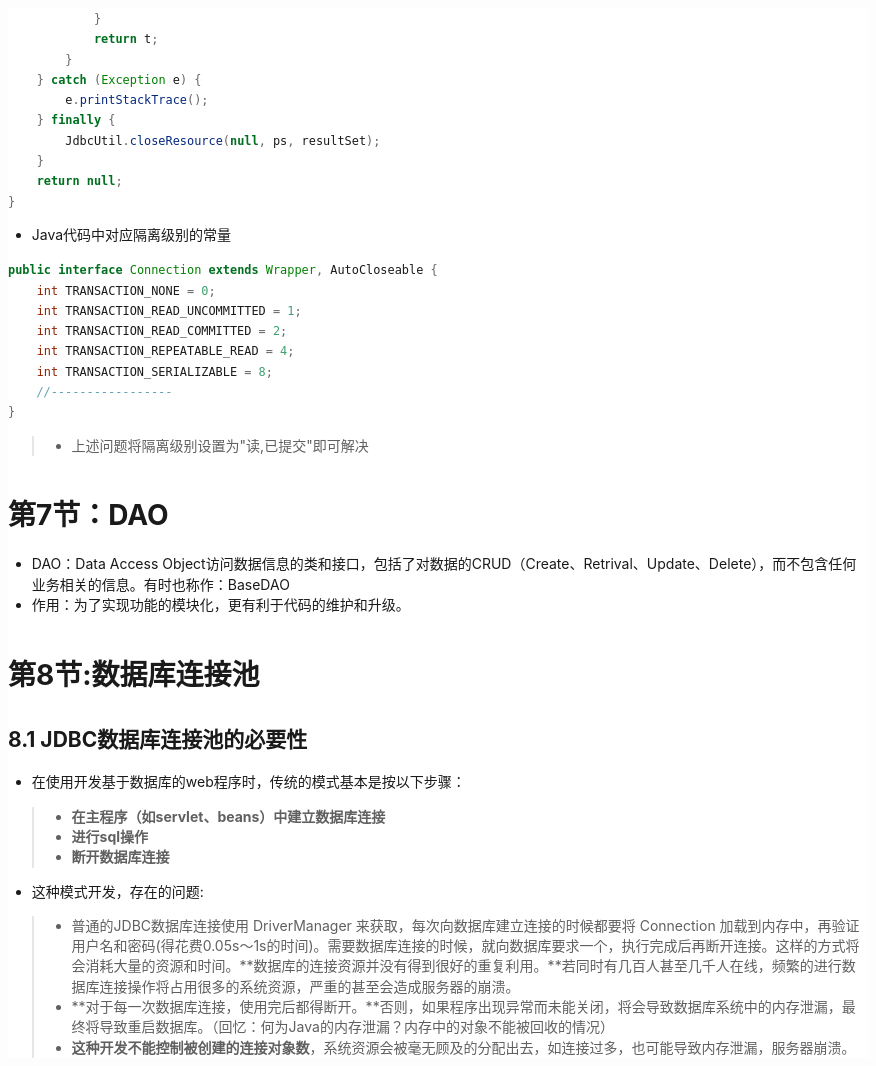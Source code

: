 ```java
            }
            return t;
        }
    } catch (Exception e) {
        e.printStackTrace();
    } finally {
        JdbcUtil.closeResource(null, ps, resultSet);
    }
    return null;
}
```

- Java代码中对应隔离级别的常量

```java
public interface Connection extends Wrapper, AutoCloseable {
    int TRANSACTION_NONE = 0;
    int TRANSACTION_READ_UNCOMMITTED = 1;
    int TRANSACTION_READ_COMMITTED = 2;
    int TRANSACTION_REPEATABLE_READ = 4;
    int TRANSACTION_SERIALIZABLE = 8;
    //-----------------
}
```

>- 上述问题将隔离级别设置为"读,已提交"即可解决

# 第7节：DAO

- DAO：Data Access Object访问数据信息的类和接口，包括了对数据的CRUD（Create、Retrival、Update、Delete），而不包含任何业务相关的信息。有时也称作：BaseDAO
- 作用：为了实现功能的模块化，更有利于代码的维护和升级。

# 第8节:数据库连接池

## 8.1 JDBC数据库连接池的必要性

- 在使用开发基于数据库的web程序时，传统的模式基本是按以下步骤：　　


>- **在主程序（如servlet、beans）中建立数据库连接**
>- **进行sql操作**
>- **断开数据库连接**

- 这种模式开发，存在的问题:

>- 普通的JDBC数据库连接使用 DriverManager 来获取，每次向数据库建立连接的时候都要将 Connection 加载到内存中，再验证用户名和密码(得花费0.05s～1s的时间)。需要数据库连接的时候，就向数据库要求一个，执行完成后再断开连接。这样的方式将会消耗大量的资源和时间。**数据库的连接资源并没有得到很好的重复利用。**若同时有几百人甚至几千人在线，频繁的进行数据库连接操作将占用很多的系统资源，严重的甚至会造成服务器的崩溃。
>- **对于每一次数据库连接，使用完后都得断开。**否则，如果程序出现异常而未能关闭，将会导致数据库系统中的内存泄漏，最终将导致重启数据库。（回忆：何为Java的内存泄漏？内存中的对象不能被回收的情况）
>- **这种开发不能控制被创建的连接对象数**，系统资源会被毫无顾及的分配出去，如连接过多，也可能导致内存泄漏，服务器崩溃。 
